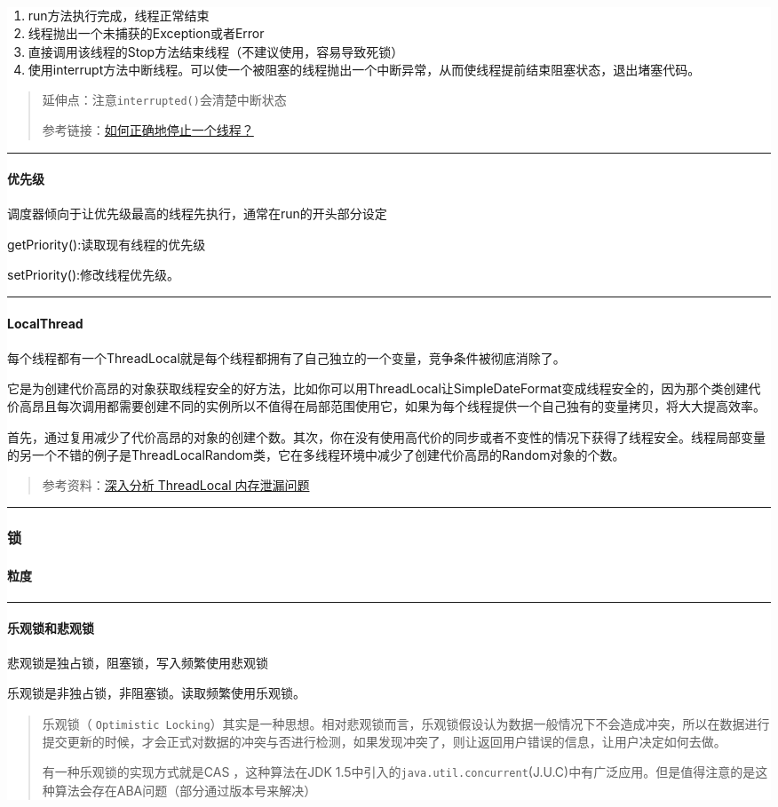 1. run方法执行完成，线程正常结束 
2. 线程抛出一个未捕获的Exception或者Error 
3. 直接调用该线程的Stop方法结束线程（不建议使用，容易导致死锁） 
4. 使用interrupt方法中断线程。可以使一个被阻塞的线程抛出一个中断异常，从而使线程提前结束阻塞状态，退出堵塞代码。


> 延伸点：注意`interrupted()`会清楚中断状态
>
> 参考链接：[如何正确地停止一个线程？](http://www.cnblogs.com/greta/p/5624839.html)





***

#### 优先级

调度器倾向于让优先级最高的线程先执行，通常在run的开头部分设定

getPriority():读取现有线程的优先级

setPriority():修改线程优先级。

***

#### LocalThread

每个线程都有一个ThreadLocal就是每个线程都拥有了自己独立的一个变量，竞争条件被彻底消除了。

它是为创建代价高昂的对象获取线程安全的好方法，比如你可以用ThreadLocal让SimpleDateFormat变成线程安全的，因为那个类创建代价高昂且每次调用都需要创建不同的实例所以不值得在局部范围使用它，如果为每个线程提供一个自己独有的变量拷贝，将大大提高效率。

首先，通过复用减少了代价高昂的对象的创建个数。其次，你在没有使用高代价的同步或者不变性的情况下获得了线程安全。线程局部变量的另一个不错的例子是ThreadLocalRandom类，它在多线程环境中减少了创建代价高昂的Random对象的个数。

>参考资料：[深入分析 ThreadLocal 内存泄漏问题](http://blog.xiaohansong.com/2016/08/06/ThreadLocal-memory-leak/) 



***

### 锁

#### 粒度



***

#### 乐观锁和悲观锁

悲观锁是独占锁，阻塞锁，写入频繁使用悲观锁

乐观锁是非独占锁，非阻塞锁。读取频繁使用乐观锁。

>乐观锁（ `Optimistic Locking`）其实是一种思想。相对悲观锁而言，乐观锁假设认为数据一般情况下不会造成冲突，所以在数据进行提交更新的时候，才会正式对数据的冲突与否进行检测，如果发现冲突了，则让返回用户错误的信息，让用户决定如何去做。
>
>有一种乐观锁的实现方式就是CAS ，这种算法在JDK 1.5中引入的`java.util.concurrent`(J.U.C)中有广泛应用。但是值得注意的是这种算法会存在ABA问题（部分通过版本号来解决）
